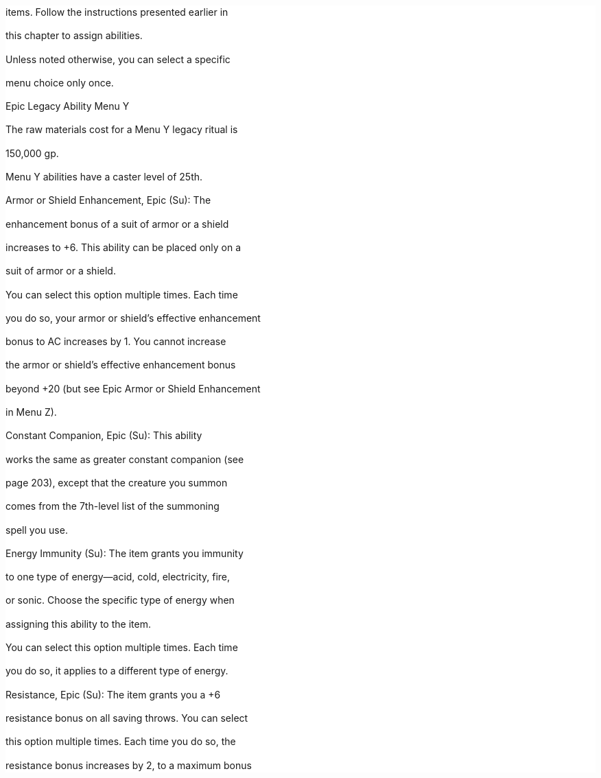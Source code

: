 items. Follow the instructions presented earlier in

this chapter to assign abilities.

Unless noted otherwise, you can select a specific

menu choice only once.

Epic Legacy Ability Menu Y

The raw materials cost for a Menu Y legacy ritual is

150,000 gp.

Menu Y abilities have a caster level of 25th.

Armor or Shield Enhancement, Epic (Su): The

enhancement bonus of a suit of armor or a shield

increases to +6. This ability can be placed only on a

suit of armor or a shield.

You can select this option multiple times. Each time

you do so, your armor or shield’s effective enhancement

bonus to AC increases by 1. You cannot increase

the armor or shield’s effective enhancement bonus

beyond +20 (but see Epic Armor or Shield Enhancement

in Menu Z).

Constant Companion, Epic (Su): This ability

works the same as greater constant companion (see

page 203), except that the creature you summon

comes from the 7th-level list of the summoning

spell you use.

Energy Immunity (Su): The item grants you immunity

to one type of energy—acid, cold, electricity, fire,

or sonic. Choose the specific type of energy when

assigning this ability to the item.

You can select this option multiple times. Each time

you do so, it applies to a different type of energy.

Resistance, Epic (Su): The item grants you a +6

resistance bonus on all saving throws. You can select

this option multiple times. Each time you do so, the

resistance bonus increases by 2, to a maximum bonus
